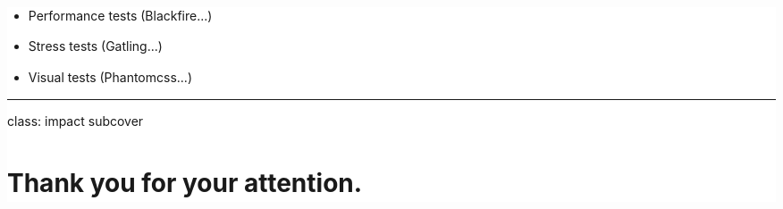 - Performance tests (Blackfire...)
  
- Stress tests (Gatling...)
  
- Visual tests (Phantomcss...)
---
class: impact subcover

# Thank you for your attention.



